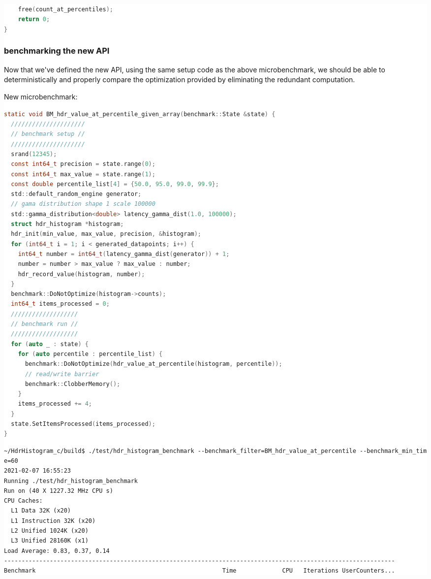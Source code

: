 ```c
    free(count_at_percentiles);
    return 0;
}
```

### benchmarking the new API

Now that we've defined the new API, using the same setup code as the above microbenchmark, we should be able to deterministically and properly compare the optimization provided by eliminating the redundant computation.

New microbenchmark:

```c
static void BM_hdr_value_at_percentile_given_array(benchmark::State &state) {
  /////////////////////
  // benchmark setup //
  /////////////////////
  srand(12345);
  const int64_t precision = state.range(0);
  const int64_t max_value = state.range(1);
  const double percentile_list[4] = {50.0, 95.0, 99.0, 99.9};
  std::default_random_engine generator;
  // gama distribution shape 1 scale 100000
  std::gamma_distribution<double> latency_gamma_dist(1.0, 100000);
  struct hdr_histogram *histogram;
  hdr_init(min_value, max_value, precision, &histogram);
  for (int64_t i = 1; i < generated_datapoints; i++) {
    int64_t number = int64_t(latency_gamma_dist(generator)) + 1;
    number = number > max_value ? max_value : number;
    hdr_record_value(histogram, number);
  }
  benchmark::DoNotOptimize(histogram->counts);
  int64_t items_processed = 0;
  ///////////////////
  // benchmark run //
  ///////////////////
  for (auto _ : state) {
    for (auto percentile : percentile_list) {
      benchmark::DoNotOptimize(hdr_value_at_percentile(histogram, percentile));
      // read/write barrier
      benchmark::ClobberMemory();
    }
    items_processed += 4;
  }
  state.SetItemsProcessed(items_processed);
}
```

```
~/HdrHistogram_c/build$ ./test/hdr_histogram_benchmark --benchmark_filter=BM_hdr_value_at_percentile --benchmark_min_time=60
2021-02-07 16:55:23
Running ./test/hdr_histogram_benchmark
Run on (40 X 1227.32 MHz CPU s)
CPU Caches:
  L1 Data 32K (x20)
  L1 Instruction 32K (x20)
  L2 Unified 1024K (x20)
  L3 Unified 28160K (x1)
Load Average: 0.83, 0.37, 0.14
---------------------------------------------------------------------------------------------------------------
Benchmark                                                     Time             CPU   Iterations UserCounters...
```